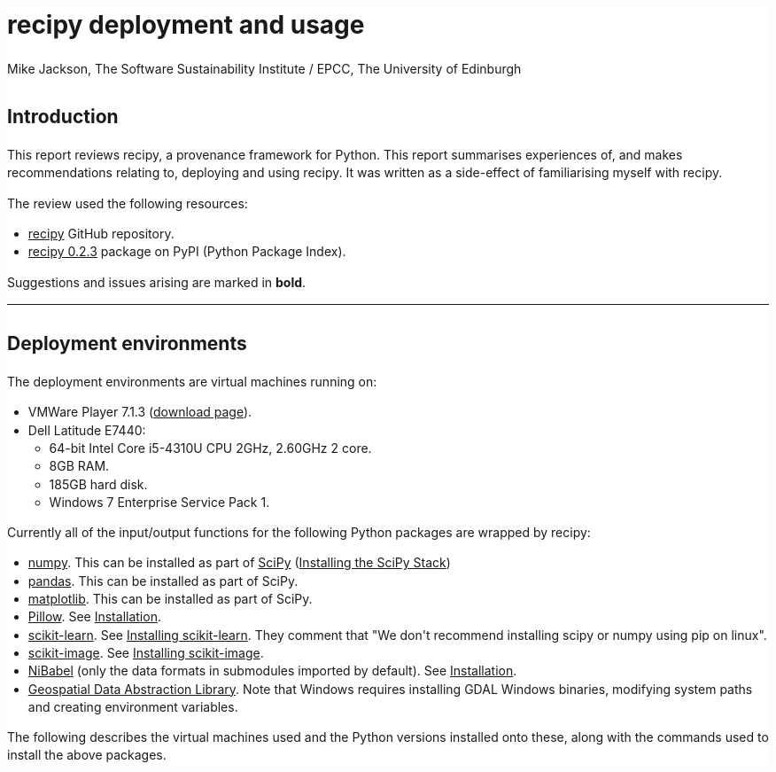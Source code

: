 # recipy deployment and usage

Mike Jackson, The Software Sustainability Institute / EPCC, The University of Edinburgh

## Introduction

This report reviews recipy, a provenance framework for Python. This report summarises experiences of, and makes recommendations relating to, deploying and using recipy. It was written as a side-effect of familiarising myself with recipy.

The review used the following resources:

* [recipy](https://github.com/recipy/recipy) GitHub repository.
* [recipy 0.2.3](https://pypi.python.org/pypi/recipy) package on PyPI (Python Package Index).

Suggestions and issues arising are marked in **bold**.

---

## Deployment environments

The deployment environments are virtual machines running on:

* VMWare Player 7.1.3 ([download page](https://my.vmware.com/en/web/vmware/free#desktop_end_user_computing/vmware_workstation_player)).
* Dell Latitude E7440:
  - 64-bit Intel Core i5-4310U CPU 2GHz, 2.60GHz 2 core.
  - 8GB RAM.
  - 185GB hard disk.
  - Windows 7 Enterprise Service Pack 1.

Currently all of the input/output functions for the following Python packages are wrapped by recipy:

* [numpy](http://www.numpy.org/). This can be installed as part of [SciPy](https://www.scipy.org/) ([Installing the SciPy Stack](https://www.scipy.org/install.html))
* [pandas](http://pandas.pydata.org/). This can be installed as part of SciPy.
* [matplotlib](http://matplotlib.org/). This can be installed as part of SciPy.
* [Pillow](https://python-pillow.org/). See [Installation](https://pillow.readthedocs.io/en/latest/installation.html).
* [scikit-learn](http://scikit-learn.org/stable/). See [Installing scikit-learn](http://scikit-learn.org/stable/install.html). They comment that "We don't recommend installing scipy or numpy using pip on linux".
* [scikit-image](http://scikit-image.org). See [Installing scikit-image](http://scikit-image.org/docs/dev/install.html).
* [NiBabel](http://nipy.org/nibabel/) (only the data formats in submodules imported by default). See [Installation](http://nipy.org/nibabel/installation.html).
* [Geospatial Data Abstraction Library](https://pypi.python.org/pypi/GDAL/). Note that Windows requires installing GDAL Windows binaries, modifying system paths and creating environment variables.

The following describes the virtual machines used and the Python versions installed onto these, along with the commands used to install the above packages.
